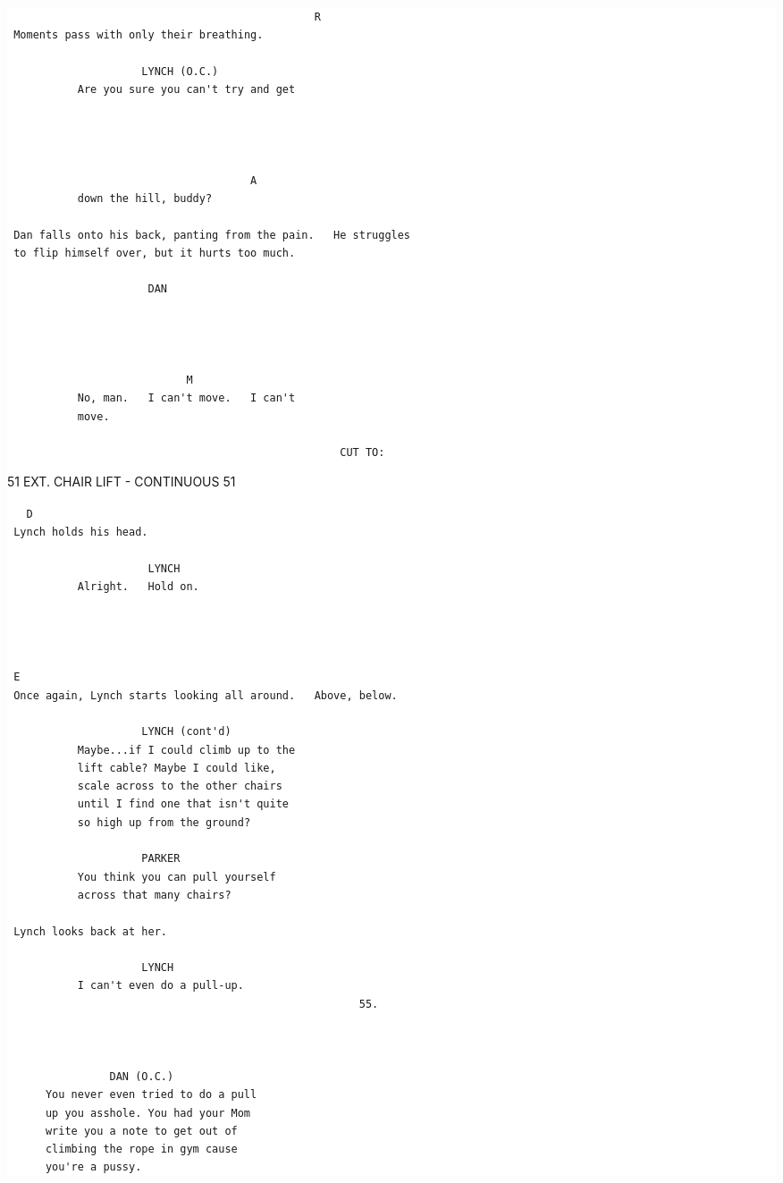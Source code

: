                                                     R
     Moments pass with only their breathing.

                         LYNCH (O.C.)
               Are you sure you can't try and get




                                          A
               down the hill, buddy?

     Dan falls onto his back, panting from the pain.   He struggles
     to flip himself over, but it hurts too much.

                          DAN




                                M
               No, man.   I can't move.   I can't
               move.

                                                        CUT TO:


51   EXT. CHAIR LIFT - CONTINUOUS                                 51




       D
     Lynch holds his head.

                          LYNCH
               Alright.   Hold on.




     E
     Once again, Lynch starts looking all around.   Above, below.

                         LYNCH (cont'd)
               Maybe...if I could climb up to the
               lift cable? Maybe I could like,
               scale across to the other chairs
               until I find one that isn't quite
               so high up from the ground?

                         PARKER
               You think you can pull yourself
               across that many chairs?

     Lynch looks back at her.

                         LYNCH
               I can't even do a pull-up.
                                                           55.



                    DAN (O.C.)
          You never even tried to do a pull
          up you asshole. You had your Mom
          write you a note to get out of
          climbing the rope in gym cause
          you're a pussy.
